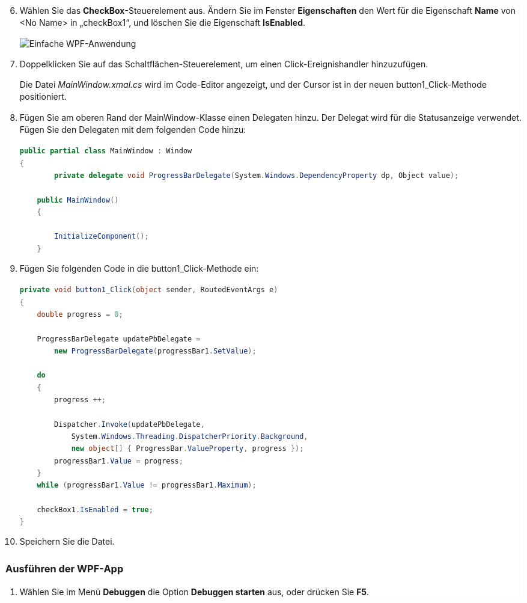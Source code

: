 6. Wählen Sie das **CheckBox**-Steuerelement aus. Ändern Sie im Fenster **Eigenschaften** den Wert für die Eigenschaft **Name** von \<No Name> in „checkBox1“, und löschen Sie die Eigenschaft **IsEnabled**.

     ![Einfache WPF-Anwendung](../test/media/codedui_wpfapp.png)

7. Doppelklicken Sie auf das Schaltflächen-Steuerelement, um einen Click-Ereignishandler hinzuzufügen.

     Die Datei *MainWindow.xmal.cs* wird im Code-Editor angezeigt, und der Cursor ist in der neuen button1_Click-Methode positioniert.

8. Fügen Sie am oberen Rand der MainWindow-Klasse einen Delegaten hinzu. Der Delegat wird für die Statusanzeige verwendet. Fügen Sie den Delegaten mit dem folgenden Code hinzu:

    ```csharp
    public partial class MainWindow : Window
    {
            private delegate void ProgressBarDelegate(System.Windows.DependencyProperty dp, Object value);

        public MainWindow()
        {

            InitializeComponent();
        }
    ```

9. Fügen Sie folgenden Code in die button1_Click-Methode ein:

    ```csharp
    private void button1_Click(object sender, RoutedEventArgs e)
    {
        double progress = 0;

        ProgressBarDelegate updatePbDelegate =
            new ProgressBarDelegate(progressBar1.SetValue);

        do
        {
            progress ++;

            Dispatcher.Invoke(updatePbDelegate,
                System.Windows.Threading.DispatcherPriority.Background,
                new object[] { ProgressBar.ValueProperty, progress });
            progressBar1.Value = progress;
        }
        while (progressBar1.Value != progressBar1.Maximum);

        checkBox1.IsEnabled = true;
    }
    ```

10. Speichern Sie die Datei.

### <a name="run-the-wpf-app"></a>Ausführen der WPF-App

1. Wählen Sie im Menü **Debuggen** die Option **Debuggen starten** aus, oder drücken Sie **F5**.
